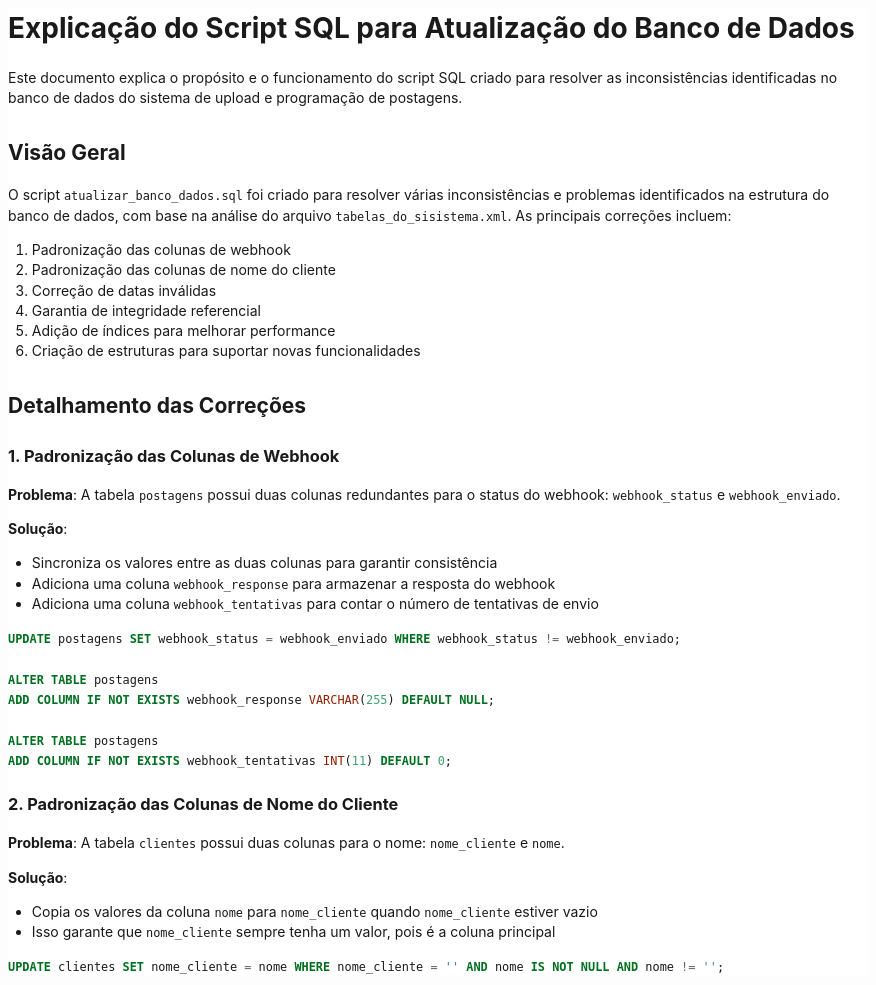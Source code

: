 # Explicação do Script SQL para Atualização do Banco de Dados

Este documento explica o propósito e o funcionamento do script SQL criado para resolver as inconsistências identificadas no banco de dados do sistema de upload e programação de postagens.

## Visão Geral

O script `atualizar_banco_dados.sql` foi criado para resolver várias inconsistências e problemas identificados na estrutura do banco de dados, com base na análise do arquivo `tabelas_do_sisistema.xml`. As principais correções incluem:

1. Padronização das colunas de webhook
2. Padronização das colunas de nome do cliente
3. Correção de datas inválidas
4. Garantia de integridade referencial
5. Adição de índices para melhorar performance
6. Criação de estruturas para suportar novas funcionalidades

## Detalhamento das Correções

### 1. Padronização das Colunas de Webhook

**Problema**: A tabela `postagens` possui duas colunas redundantes para o status do webhook: `webhook_status` e `webhook_enviado`.

**Solução**:
- Sincroniza os valores entre as duas colunas para garantir consistência
- Adiciona uma coluna `webhook_response` para armazenar a resposta do webhook
- Adiciona uma coluna `webhook_tentativas` para contar o número de tentativas de envio

```sql
UPDATE postagens SET webhook_status = webhook_enviado WHERE webhook_status != webhook_enviado;

ALTER TABLE postagens 
ADD COLUMN IF NOT EXISTS webhook_response VARCHAR(255) DEFAULT NULL;

ALTER TABLE postagens 
ADD COLUMN IF NOT EXISTS webhook_tentativas INT(11) DEFAULT 0;
```

### 2. Padronização das Colunas de Nome do Cliente

**Problema**: A tabela `clientes` possui duas colunas para o nome: `nome_cliente` e `nome`.

**Solução**:
- Copia os valores da coluna `nome` para `nome_cliente` quando `nome_cliente` estiver vazio
- Isso garante que `nome_cliente` sempre tenha um valor, pois é a coluna principal

```sql
UPDATE clientes SET nome_cliente = nome WHERE nome_cliente = '' AND nome IS NOT NULL AND nome != '';
```
